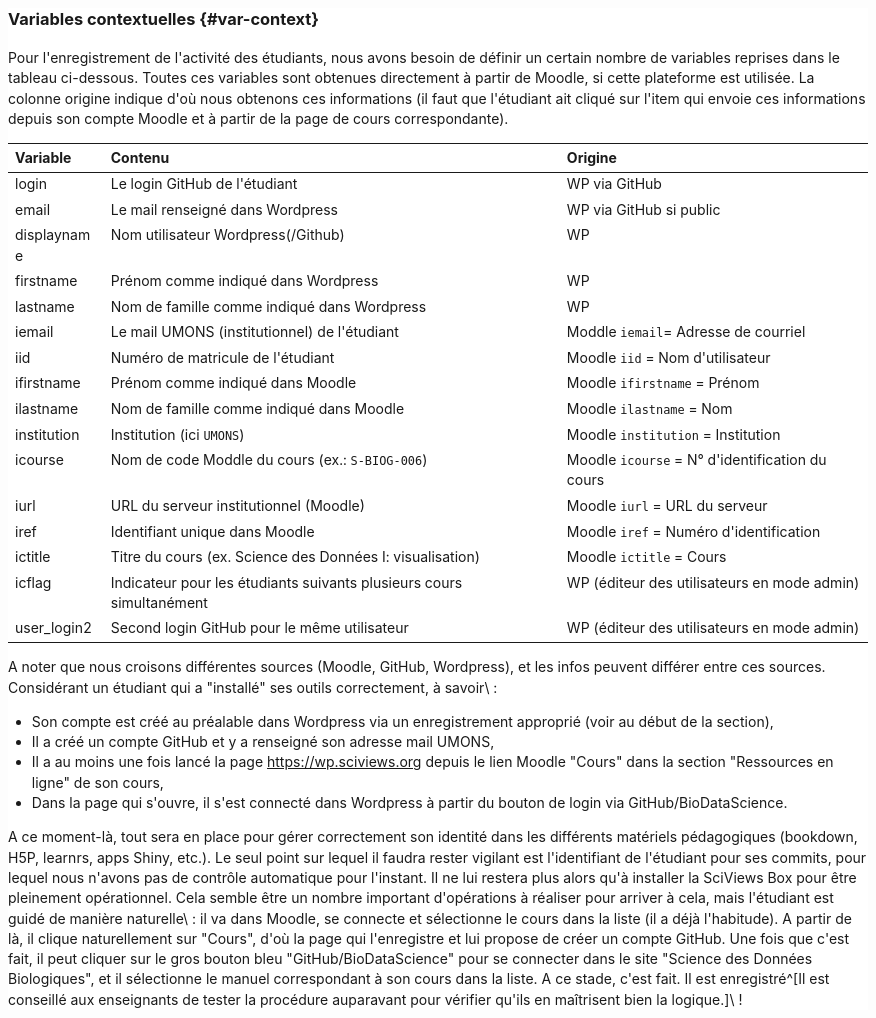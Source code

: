 
### Variables contextuelles {#var-context}

Pour l'enregistrement de l'activité des étudiants, nous avons besoin de définir un certain nombre de variables reprises dans le tableau ci-dessous. Toutes ces variables sont obtenues directement à partir de Moodle, si cette plateforme est utilisée. La colonne origine indique d'où nous obtenons ces informations (il faut que l'étudiant ait cliqué sur l'item qui envoie ces informations depuis son compte Moodle et à partir de la page de cours correspondante).

| Variable      | Contenu                                                               | Origine                                         |
|:--------------|:----------------------------------------------------------------------|:------------------------------------------------|
| login         | Le login GitHub de l'étudiant                                         | WP via GitHub                                   |
| email         | Le mail renseigné dans Wordpress                                      | WP via GitHub si public                         |
| displayname   | Nom utilisateur Wordpress(/Github)                                    | WP                                              |
| firstname     | Prénom comme indiqué dans Wordpress                                   | WP                                              |
| lastname      | Nom de famille comme indiqué dans Wordpress                           | WP                                              |
| iemail        | Le mail UMONS (institutionnel) de l'étudiant                          | Moddle `iemail`= Adresse de courriel            |
| iid           | Numéro de matricule de l'étudiant                                     | Moodle `iid` = Nom d'utilisateur                |
| ifirstname    | Prénom comme indiqué dans Moodle                                      | Moodle `ifirstname` = Prénom                    |
| ilastname     | Nom de famille comme indiqué dans Moodle                              | Moodle `ilastname` = Nom                        |
| institution   | Institution (ici `UMONS`)                                             | Moodle `institution` = Institution              |
| icourse       | Nom de code Moddle du cours (ex.: `S-BIOG-006`)                       | Moodle `icourse` = N° d'identification du cours |
| iurl          | URL du serveur institutionnel (Moodle)                                | Moodle `iurl` = URL du serveur                  |
| iref          | Identifiant unique dans Moodle                                        | Moodle `iref` = Numéro d'identification         |
| ictitle       | Titre du cours (ex. Science des Données I: visualisation)             | Moodle `ictitle` = Cours                        |
| icflag        | Indicateur pour les étudiants suivants plusieurs cours simultanément  | WP (éditeur des utilisateurs en mode admin)     |
| user_login2   | Second login GitHub pour le même utilisateur                          | WP (éditeur des utilisateurs en mode admin)     |

A noter que nous croisons différentes sources (Moodle, GitHub, Wordpress), et les infos peuvent différer entre ces sources. Considérant un étudiant qui a "installé" ses outils correctement, à savoir\ :

- Son compte est créé au préalable dans Wordpress via un enregistrement approprié (voir au début de la section),
- Il a créé un compte GitHub et y a renseigné son adresse mail UMONS,
- Il a au moins une fois lancé la page https://wp.sciviews.org depuis le lien Moodle "Cours" dans la section "Ressources en ligne" de son cours,
- Dans la page qui s'ouvre, il s'est connecté dans Wordpress à partir du bouton de login via GitHub/BioDataScience.

A ce moment-là, tout sera en place pour gérer correctement son identité dans les différents matériels pédagogiques (bookdown, H5P, learnrs, apps Shiny, etc.). Le seul point sur lequel il faudra rester vigilant est l'identifiant de l'étudiant pour ses commits, pour lequel nous n'avons pas de contrôle automatique pour l'instant. Il ne lui restera plus alors qu'à installer la SciViews Box pour être pleinement opérationnel. Cela semble être un nombre important d'opérations à réaliser pour arriver à cela, mais l'étudiant est guidé de manière naturelle\ : il va dans Moodle, se connecte et sélectionne le cours dans la liste (il a déjà l'habitude). A partir de là, il clique naturellement sur "Cours", d'où la page qui l'enregistre et lui propose de créer un compte GitHub. Une fois que c'est fait, il peut cliquer sur le gros bouton bleu "GitHub/BioDataScience" pour se connecter dans le site "Science des Données Biologiques", et il sélectionne le manuel correspondant à son cours dans la liste. A ce stade, c'est fait. Il est enregistré^[Il est conseillé aux enseignants de tester la procédure auparavant pour vérifier qu'ils en maîtrisent bien la logique.]\ !
